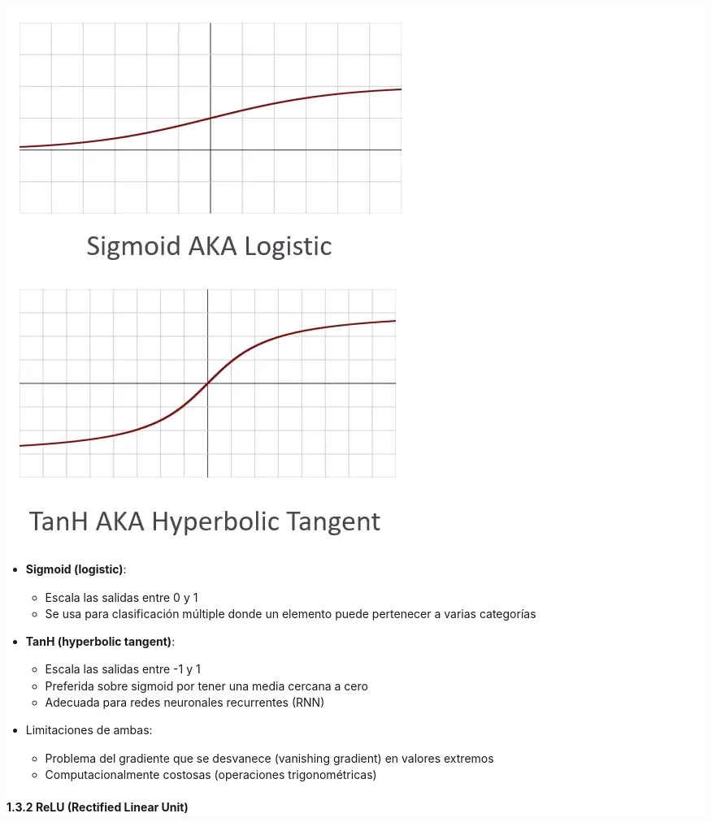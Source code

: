 ![Sigmoid y TanH](images/3-imagen.webp)

- **Sigmoid (logistic)**:
  - Escala las salidas entre 0 y 1
  - Se usa para clasificación múltiple donde un elemento puede pertenecer a varias categorías

- **TanH (hyperbolic tangent)**:
  - Escala las salidas entre -1 y 1
  - Preferida sobre sigmoid por tener una media cercana a cero
  - Adecuada para redes neuronales recurrentes (RNN)

- Limitaciones de ambas:
  - Problema del gradiente que se desvanece (vanishing gradient) en valores extremos
  - Computacionalmente costosas (operaciones trigonométricas)

#### 1.3.2 ReLU (Rectified Linear Unit)